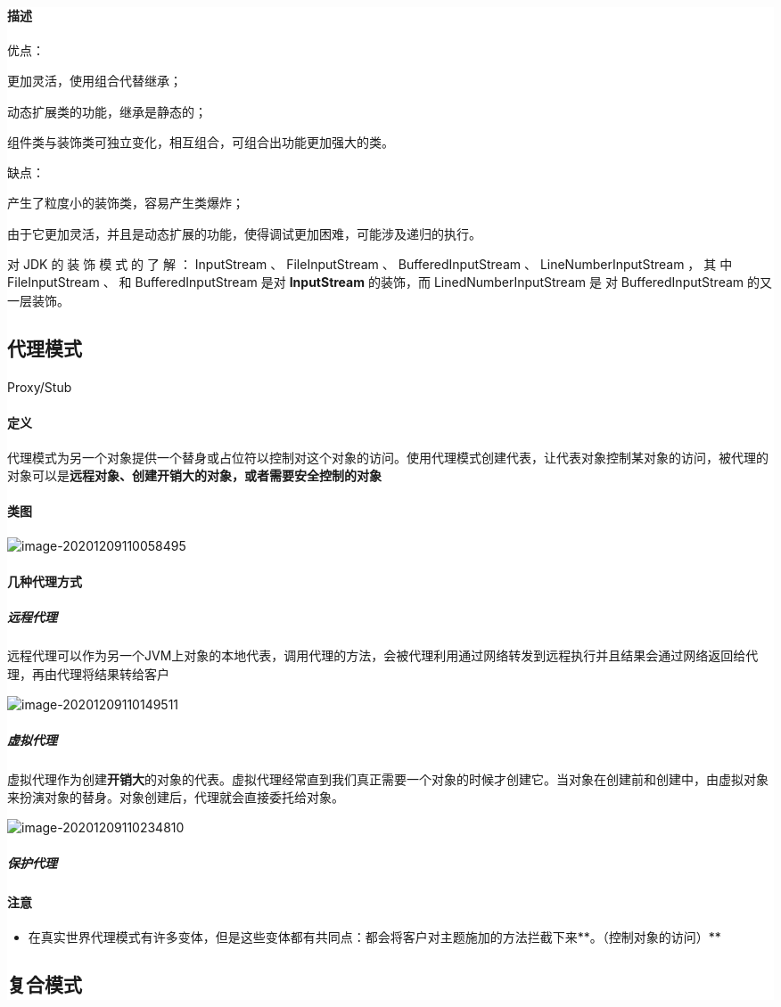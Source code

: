 #### 描述

优点： 

更加灵活，使用组合代替继承； 

动态扩展类的功能，继承是静态的； 

组件类与装饰类可独立变化，相互组合，可组合出功能更加强大的类。

缺点： 

产生了粒度小的装饰类，容易产生类爆炸； 

由于它更加灵活，并且是动态扩展的功能，使得调试更加困难，可能涉及递归的执行。



对 JDK 的 装 饰 模 式 的 了 解 ： InputStream 、 FileInputStream 、 BufferedInputStream 、 LineNumberInputStream ， 其 中 FileInputStream 、 和 BufferedInputStream 是对 **InputStream** 的装饰，而 LinedNumberInputStream 是 对 BufferedInputStream 的又一层装饰。



## 代理模式

Proxy/Stub

#### 定义

代理模式为另一个对象提供一个替身或占位符以控制对这个对象的访问。使用代理模式创建代表，让代表对象控制某对象的访问，被代理的对象可以是**远程对象、创建开销大的对象，或者需要安全控制的对象**

#### 类图

![image-20201209110058495](https://gitee.com/CTLQAQ/picgo/raw/master/image-20201209110058495.png)

#### 几种代理方式

##### 远程代理

远程代理可以作为另一个JVM上对象的本地代表，调用代理的方法，会被代理利用通过网络转发到远程执行并且结果会通过网络返回给代理，再由代理将结果转给客户

![image-20201209110149511](https://gitee.com/CTLQAQ/picgo/raw/master/image-20201209110149511.png)

##### 虚拟代理

虚拟代理作为创建**开销大**的对象的代表。虚拟代理经常直到我们真正需要一个对象的时候才创建它。当对象在创建前和创建中，由虚拟对象来扮演对象的替身。对象创建后，代理就会直接委托给对象。

![image-20201209110234810](https://gitee.com/CTLQAQ/picgo/raw/master/image-20201209110234810.png)

##### 保护代理



#### 注意

- 在真实世界代理模式有许多变体，但是这些变体都有共同点：都会将客户对主题施加的方法拦截下来**。（控制对象的访问）**

## 复合模式
